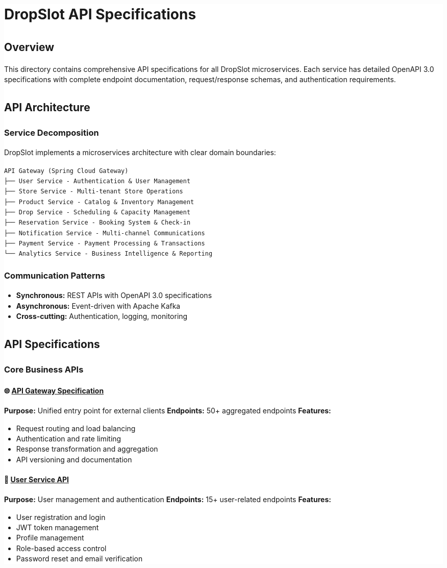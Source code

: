 # DropSlot API Specifications

## Overview

This directory contains comprehensive API specifications for all DropSlot microservices. Each service has detailed OpenAPI 3.0 specifications with complete endpoint documentation, request/response schemas, and authentication requirements.

## API Architecture

### Service Decomposition
DropSlot implements a microservices architecture with clear domain boundaries:

```
API Gateway (Spring Cloud Gateway)
├── User Service - Authentication & User Management
├── Store Service - Multi-tenant Store Operations
├── Product Service - Catalog & Inventory Management
├── Drop Service - Scheduling & Capacity Management
├── Reservation Service - Booking System & Check-in
├── Notification Service - Multi-channel Communications
├── Payment Service - Payment Processing & Transactions
└── Analytics Service - Business Intelligence & Reporting
```

### Communication Patterns
- **Synchronous:** REST APIs with OpenAPI 3.0 specifications
- **Asynchronous:** Event-driven with Apache Kafka
- **Cross-cutting:** Authentication, logging, monitoring

## API Specifications

### Core Business APIs

#### 🌐 [API Gateway Specification](api-gateway-specification.md)
**Purpose:** Unified entry point for external clients
**Endpoints:** 50+ aggregated endpoints
**Features:**
- Request routing and load balancing
- Authentication and rate limiting
- Response transformation and aggregation
- API versioning and documentation

#### 👤 [User Service API](user-service-api.md)
**Purpose:** User management and authentication
**Endpoints:** 15+ user-related endpoints
**Features:**
- User registration and login
- JWT token management
- Profile management
- Role-based access control
- Password reset and email verification
